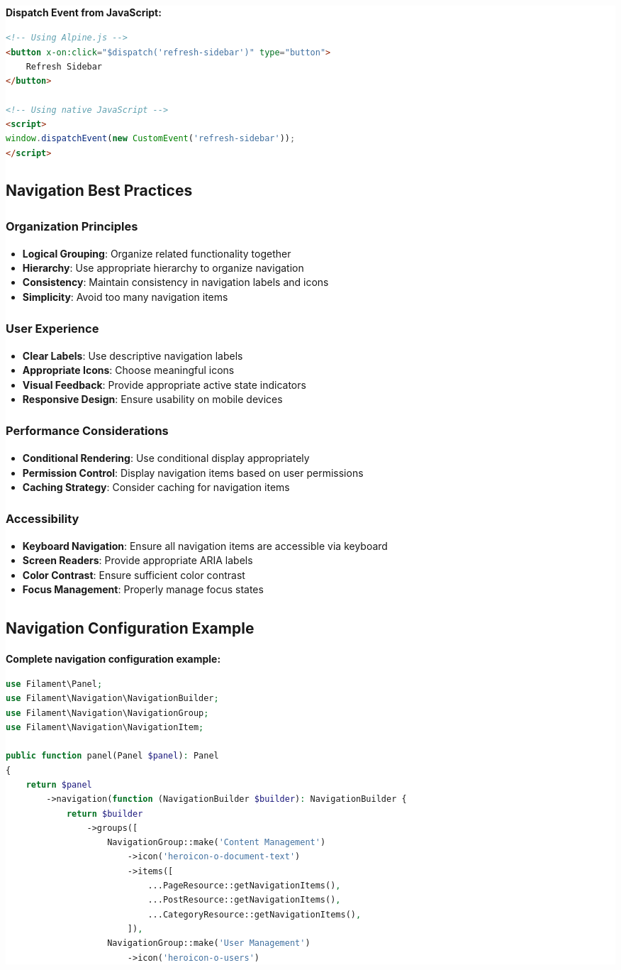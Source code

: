 **Dispatch Event from JavaScript:**
```html
<!-- Using Alpine.js -->
<button x-on:click="$dispatch('refresh-sidebar')" type="button">
    Refresh Sidebar
</button>

<!-- Using native JavaScript -->
<script>
window.dispatchEvent(new CustomEvent('refresh-sidebar'));
</script>
```

## Navigation Best Practices

### Organization Principles
- **Logical Grouping**: Organize related functionality together
- **Hierarchy**: Use appropriate hierarchy to organize navigation
- **Consistency**: Maintain consistency in navigation labels and icons
- **Simplicity**: Avoid too many navigation items

### User Experience
- **Clear Labels**: Use descriptive navigation labels
- **Appropriate Icons**: Choose meaningful icons
- **Visual Feedback**: Provide appropriate active state indicators
- **Responsive Design**: Ensure usability on mobile devices

### Performance Considerations
- **Conditional Rendering**: Use conditional display appropriately
- **Permission Control**: Display navigation items based on user permissions
- **Caching Strategy**: Consider caching for navigation items

### Accessibility
- **Keyboard Navigation**: Ensure all navigation items are accessible via keyboard
- **Screen Readers**: Provide appropriate ARIA labels
- **Color Contrast**: Ensure sufficient color contrast
- **Focus Management**: Properly manage focus states

## Navigation Configuration Example

**Complete navigation configuration example:**
```php
use Filament\Panel;
use Filament\Navigation\NavigationBuilder;
use Filament\Navigation\NavigationGroup;
use Filament\Navigation\NavigationItem;

public function panel(Panel $panel): Panel
{
    return $panel
        ->navigation(function (NavigationBuilder $builder): NavigationBuilder {
            return $builder
                ->groups([
                    NavigationGroup::make('Content Management')
                        ->icon('heroicon-o-document-text')
                        ->items([
                            ...PageResource::getNavigationItems(),
                            ...PostResource::getNavigationItems(),
                            ...CategoryResource::getNavigationItems(),
                        ]),
                    NavigationGroup::make('User Management')
                        ->icon('heroicon-o-users')
```